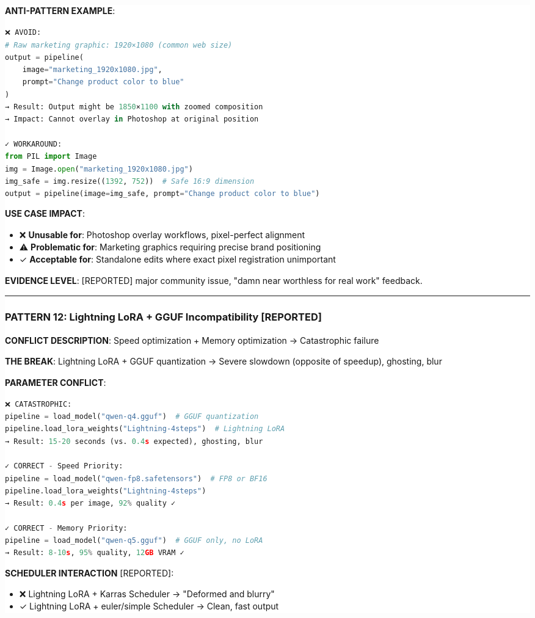 **ANTI-PATTERN EXAMPLE**:
```python
❌ AVOID:
# Raw marketing graphic: 1920×1080 (common web size)
output = pipeline(
    image="marketing_1920x1080.jpg",
    prompt="Change product color to blue"
)
→ Result: Output might be 1850×1100 with zoomed composition
→ Impact: Cannot overlay in Photoshop at original position

✓ WORKAROUND:
from PIL import Image
img = Image.open("marketing_1920x1080.jpg")
img_safe = img.resize((1392, 752))  # Safe 16:9 dimension
output = pipeline(image=img_safe, prompt="Change product color to blue")
```

**USE CASE IMPACT**:
- ❌ **Unusable for**: Photoshop overlay workflows, pixel-perfect alignment
- ⚠️ **Problematic for**: Marketing graphics requiring precise brand positioning
- ✓ **Acceptable for**: Standalone edits where exact pixel registration unimportant

**EVIDENCE LEVEL**: [REPORTED] major community issue, "damn near worthless for real work" feedback.

---

### PATTERN 12: Lightning LoRA + GGUF Incompatibility [REPORTED]

**CONFLICT DESCRIPTION**: Speed optimization + Memory optimization → Catastrophic failure

**THE BREAK**: Lightning LoRA + GGUF quantization → Severe slowdown (opposite of speedup), ghosting, blur

**PARAMETER CONFLICT**:
```python
❌ CATASTROPHIC:
pipeline = load_model("qwen-q4.gguf")  # GGUF quantization
pipeline.load_lora_weights("Lightning-4steps")  # Lightning LoRA
→ Result: 15-20 seconds (vs. 0.4s expected), ghosting, blur

✓ CORRECT - Speed Priority:
pipeline = load_model("qwen-fp8.safetensors")  # FP8 or BF16
pipeline.load_lora_weights("Lightning-4steps")
→ Result: 0.4s per image, 92% quality ✓

✓ CORRECT - Memory Priority:
pipeline = load_model("qwen-q5.gguf")  # GGUF only, no LoRA
→ Result: 8-10s, 95% quality, 12GB VRAM ✓
```

**SCHEDULER INTERACTION** [REPORTED]:
- ❌ Lightning LoRA + Karras Scheduler → "Deformed and blurry"
- ✓ Lightning LoRA + euler/simple Scheduler → Clean, fast output
